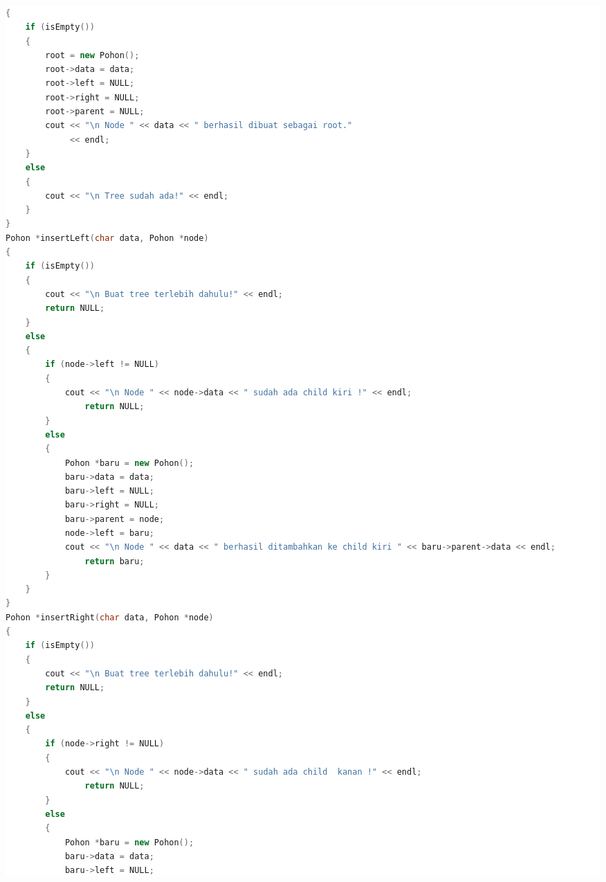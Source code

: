 ```C++
{
    if (isEmpty())
    {
        root = new Pohon();
        root->data = data;
        root->left = NULL;
        root->right = NULL;
        root->parent = NULL;
        cout << "\n Node " << data << " berhasil dibuat sebagai root."
             << endl;
    }
    else
    {
        cout << "\n Tree sudah ada!" << endl;
    }
}
Pohon *insertLeft(char data, Pohon *node)
{
    if (isEmpty())
    {
        cout << "\n Buat tree terlebih dahulu!" << endl;
        return NULL;
    }
    else
    {
        if (node->left != NULL)
        {
            cout << "\n Node " << node->data << " sudah ada child kiri !" << endl;
                return NULL;
        }
        else
        {
            Pohon *baru = new Pohon();
            baru->data = data;
            baru->left = NULL;
            baru->right = NULL;
            baru->parent = node;
            node->left = baru;
            cout << "\n Node " << data << " berhasil ditambahkan ke child kiri " << baru->parent->data << endl;
                return baru;
        }
    }
}
Pohon *insertRight(char data, Pohon *node)
{
    if (isEmpty())
    {
        cout << "\n Buat tree terlebih dahulu!" << endl;
        return NULL;
    }
    else
    {
        if (node->right != NULL)
        {
            cout << "\n Node " << node->data << " sudah ada child  kanan !" << endl;
                return NULL;
        }
        else
        {
            Pohon *baru = new Pohon();
            baru->data = data;
            baru->left = NULL;
```
